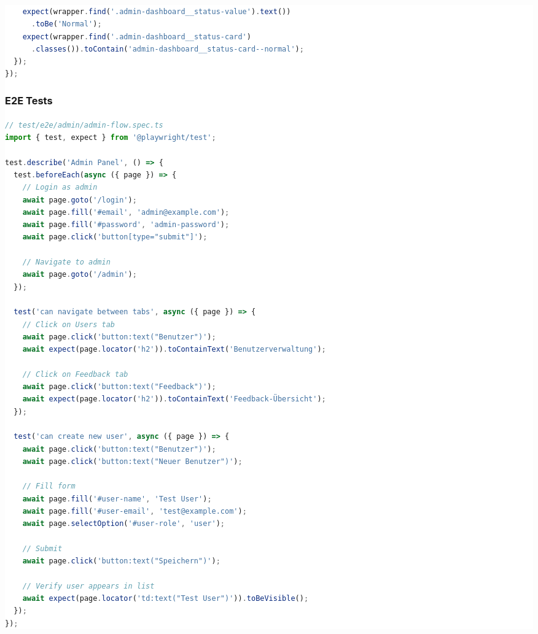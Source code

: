 ```typescript
    expect(wrapper.find('.admin-dashboard__status-value').text())
      .toBe('Normal');
    expect(wrapper.find('.admin-dashboard__status-card')
      .classes()).toContain('admin-dashboard__status-card--normal');
  });
});
```

### E2E Tests

```typescript
// test/e2e/admin/admin-flow.spec.ts
import { test, expect } from '@playwright/test';

test.describe('Admin Panel', () => {
  test.beforeEach(async ({ page }) => {
    // Login as admin
    await page.goto('/login');
    await page.fill('#email', 'admin@example.com');
    await page.fill('#password', 'admin-password');
    await page.click('button[type="submit"]');
    
    // Navigate to admin
    await page.goto('/admin');
  });
  
  test('can navigate between tabs', async ({ page }) => {
    // Click on Users tab
    await page.click('button:text("Benutzer")');
    await expect(page.locator('h2')).toContainText('Benutzerverwaltung');
    
    // Click on Feedback tab
    await page.click('button:text("Feedback")');
    await expect(page.locator('h2')).toContainText('Feedback-Übersicht');
  });
  
  test('can create new user', async ({ page }) => {
    await page.click('button:text("Benutzer")');
    await page.click('button:text("Neuer Benutzer")');
    
    // Fill form
    await page.fill('#user-name', 'Test User');
    await page.fill('#user-email', 'test@example.com');
    await page.selectOption('#user-role', 'user');
    
    // Submit
    await page.click('button:text("Speichern")');
    
    // Verify user appears in list
    await expect(page.locator('td:text("Test User")')).toBeVisible();
  });
});
```
